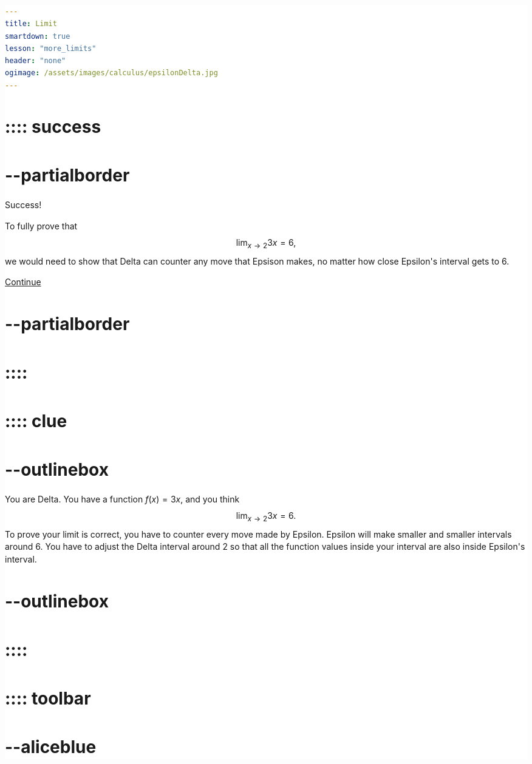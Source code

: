 ```yaml
---
title: Limit
smartdown: true
lesson: "more_limits"
header: "none"
ogimage: /assets/images/calculus/epsilonDelta.jpg
---
```


# :::: success

# --partialborder

Success!

To fully prove that $$\lim_{x \to 2} 3x = 6,$$ we would need to show that Delta can counter any move that Epsison makes, no matter how close Epsilon's interval gets to $6$.

[Continue](/pages/nextLimit)

# --partialborder

# ::::

# :::: clue

# --outlinebox

You are Delta. You have a function $f(x)=3x$, and you think $$\lim_{x \to 2} 3x = 6.$$ To prove your limit is correct, you have to counter every move made by Epsilon. Epsilon will make smaller and smaller intervals around $6$. You have to adjust the Delta interval around $2$ so that all the function values inside your interval are also inside Epsilon's interval.

# --outlinebox

# ::::

# :::: toolbar

# --aliceblue
